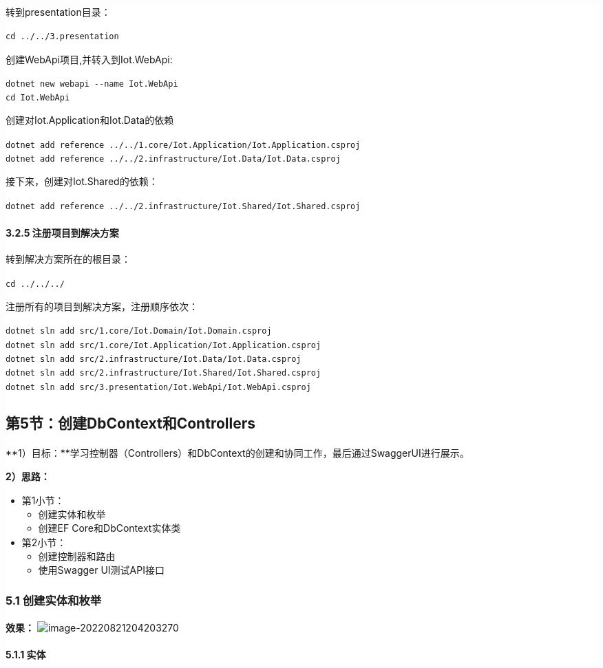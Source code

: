 转到presentation目录：
```
cd ../../3.presentation
```
创建WebApi项目,并转入到Iot.WebApi:
```
dotnet new webapi --name Iot.WebApi
cd Iot.WebApi
```
创建对Iot.Application和Iot.Data的依赖
```
dotnet add reference ../../1.core/Iot.Application/Iot.Application.csproj
dotnet add reference ../../2.infrastructure/Iot.Data/Iot.Data.csproj
```
 接下来，创建对Iot.Shared的依赖：
```
dotnet add reference ../../2.infrastructure/Iot.Shared/Iot.Shared.csproj
```
#### 3.2.5 注册项目到解决方案

转到解决方案所在的根目录：
```
cd ../../../
```
 注册所有的项目到解决方案，注册顺序依次：
```
dotnet sln add src/1.core/Iot.Domain/Iot.Domain.csproj
dotnet sln add src/1.core/Iot.Application/Iot.Application.csproj
dotnet sln add src/2.infrastructure/Iot.Data/Iot.Data.csproj
dotnet sln add src/2.infrastructure/Iot.Shared/Iot.Shared.csproj
dotnet sln add src/3.presentation/Iot.WebApi/Iot.WebApi.csproj
```




## 第5节：创建DbContext和Controllers

**1）目标：**学习控制器（Controllers）和DbContext的创建和协同工作，最后通过SwaggerUI进行展示。

**2）思路：**

- 第1小节：
  - 创建实体和枚举
  - 创建EF Core和DbContext实体类
- 第2小节：
  - 创建控制器和路由
  - 使用Swagger UI测试API接口

### 5.1 创建实体和枚举

**效果：**
![image-20220821204203270](C:\Users\41696\AppData\Roaming\Typora\typora-user-images\image-20220821204203270.png)

#### 5.1.1 实体
